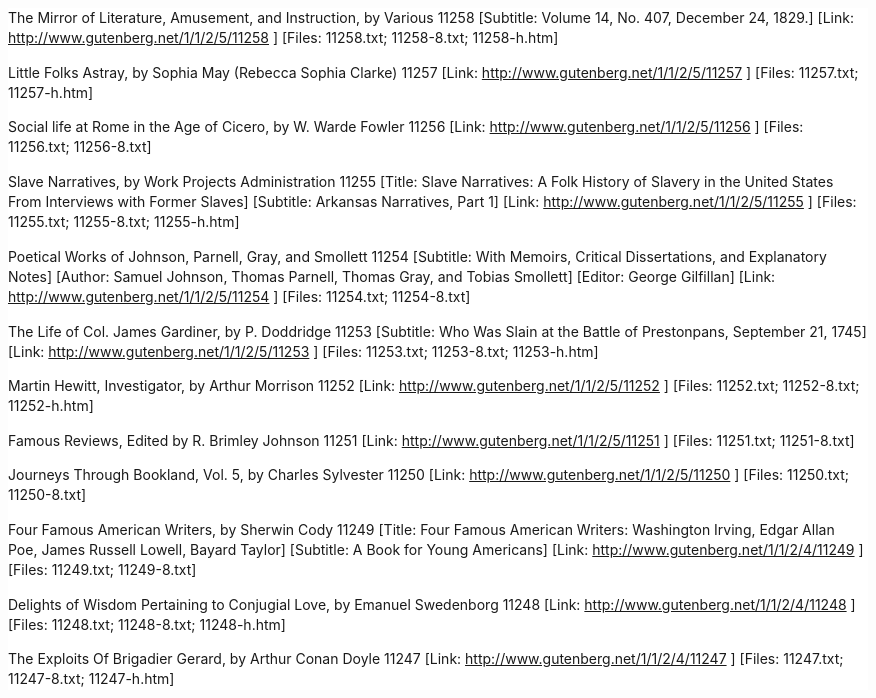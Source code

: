 The Mirror of Literature, Amusement, and Instruction, by Various
 11258 [Subtitle: Volume 14, No. 407, December 24, 1829.]
  [Link: http://www.gutenberg.net/1/1/2/5/11258 ]
  [Files: 11258.txt; 11258-8.txt; 11258-h.htm]

Little Folks Astray, by Sophia May (Rebecca Sophia Clarke)
 11257 [Link: http://www.gutenberg.net/1/1/2/5/11257 ]
  [Files: 11257.txt; 11257-h.htm]

Social life at Rome in the Age of Cicero, by W. Warde Fowler
 11256 [Link: http://www.gutenberg.net/1/1/2/5/11256 ]
  [Files: 11256.txt; 11256-8.txt]

Slave Narratives, by Work Projects Administration
 11255 [Title: Slave Narratives: A Folk History of Slavery in the United
   States From Interviews with Former Slaves]
  [Subtitle: Arkansas Narratives, Part 1]
  [Link: http://www.gutenberg.net/1/1/2/5/11255 ]
  [Files: 11255.txt; 11255-8.txt; 11255-h.htm]

Poetical Works of Johnson, Parnell, Gray, and Smollett
 11254 [Subtitle: With Memoirs, Critical Dissertations, and Explanatory
 Notes] [Author: Samuel Johnson, Thomas Parnell, Thomas Gray, and Tobias
 Smollett] [Editor: George Gilfillan]
  [Link: http://www.gutenberg.net/1/1/2/5/11254 ]
  [Files: 11254.txt; 11254-8.txt]

The Life of Col. James Gardiner, by P. Doddridge
 11253 [Subtitle: Who Was Slain at the Battle of Prestonpans, September 21,
 1745] [Link: http://www.gutenberg.net/1/1/2/5/11253 ]
  [Files: 11253.txt; 11253-8.txt; 11253-h.htm]

Martin Hewitt, Investigator, by Arthur Morrison
 11252 [Link: http://www.gutenberg.net/1/1/2/5/11252 ]
  [Files: 11252.txt; 11252-8.txt; 11252-h.htm]

Famous Reviews, Edited by R. Brimley Johnson
 11251 [Link: http://www.gutenberg.net/1/1/2/5/11251 ]
  [Files: 11251.txt; 11251-8.txt]

Journeys Through Bookland, Vol. 5, by Charles Sylvester
 11250 [Link: http://www.gutenberg.net/1/1/2/5/11250 ]
  [Files: 11250.txt; 11250-8.txt]

Four Famous American Writers, by Sherwin Cody
 11249 [Title: Four Famous American Writers: Washington Irving, Edgar Allan
 Poe, James Russell Lowell, Bayard Taylor]
  [Subtitle: A Book for Young Americans]
  [Link: http://www.gutenberg.net/1/1/2/4/11249 ]
  [Files: 11249.txt; 11249-8.txt]

Delights of Wisdom Pertaining to Conjugial Love, by Emanuel Swedenborg
 11248 [Link: http://www.gutenberg.net/1/1/2/4/11248 ]
  [Files: 11248.txt; 11248-8.txt; 11248-h.htm]

The Exploits Of Brigadier Gerard, by Arthur Conan Doyle
 11247 [Link: http://www.gutenberg.net/1/1/2/4/11247 ]
  [Files: 11247.txt; 11247-8.txt; 11247-h.htm]
